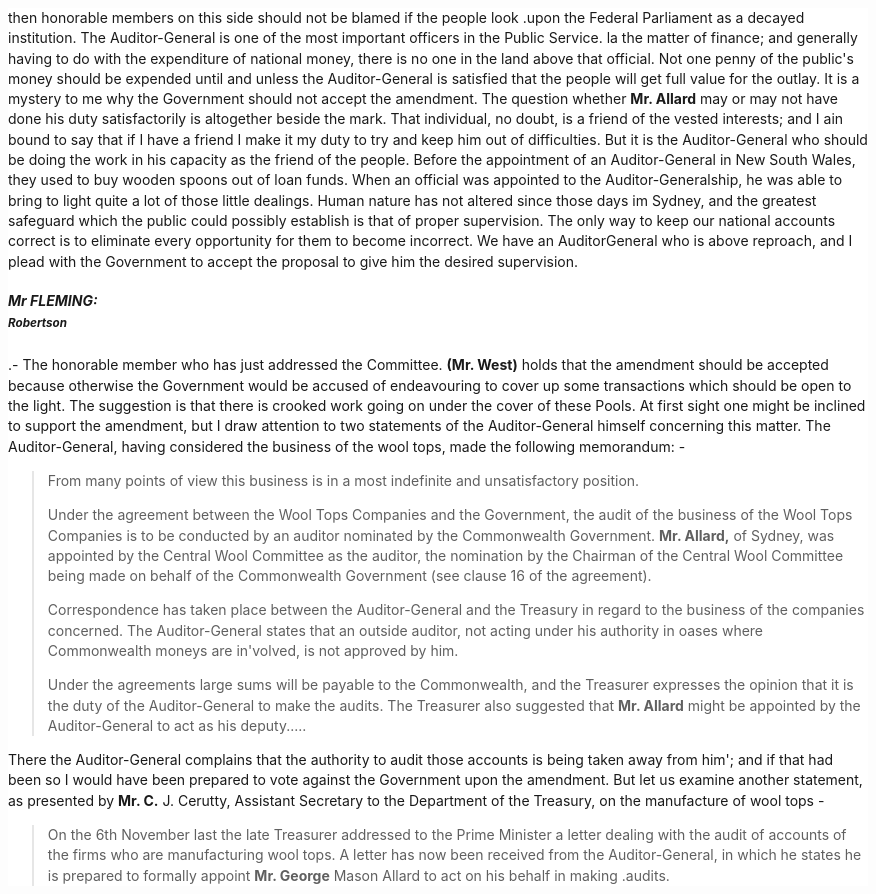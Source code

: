 then honorable members on this side should not be blamed if the people look .upon the Federal Parliament as a decayed institution. The Auditor-General is one of the most important officers in the Public Service. la the matter of finance; and generally having to do with the expenditure of national money, there is no one in the land above that official. Not one penny of the public's money should be expended until and unless the Auditor-General is satisfied that the people will get full value for the outlay. It is a mystery to me why the Government should not accept the amendment. The question whether  **Mr. Allard**  may or may not have done his duty satisfactorily is altogether beside the mark. That individual, no doubt, is a friend of the vested interests; and I ain bound to say that if I have a friend I make it my duty to try and keep him out of difficulties. But it is the Auditor-General who should be doing the work in his capacity as the friend of the people. Before the appointment of an Auditor-General in New South Wales, they used to buy wooden spoons out of loan funds. When an official was appointed to the Auditor-Generalship, he was able to bring to light quite a lot of those little dealings. Human nature has not altered since those days im Sydney, and the greatest safeguard which the public could possibly establish is that of proper supervision. The only way to keep our national accounts correct is to eliminate every opportunity for them to become incorrect. We have an AuditorGeneral who is above reproach, and I plead with the Government to accept the proposal to give him the desired supervision. 

##### Mr FLEMING:<br><small class="text-muted">Robertson</small>

.- The honorable member who has just addressed the Committee.  **(Mr. West)**  holds that the amendment should be accepted because otherwise the Government would be accused of endeavouring to cover up some transactions which should be open to the light. The suggestion is that there is crooked work going on under the cover of these Pools. At first sight one might be inclined to support the amendment, but I draw attention to two statements of the Auditor-General himself concerning this matter. The Auditor-General, having considered the business of the wool tops, made the following memorandum: - 

  >From many points of view this business is in a most indefinite and unsatisfactory position. 
  >
  >Under the agreement between the Wool Tops Companies and the Government, the audit of the business of the Wool Tops Companies is to be conducted by an auditor nominated by the Commonwealth Government.  **Mr. Allard,**  of Sydney, was appointed by the Central Wool Committee as the auditor, the nomination by the  Chairman  of the Central Wool Committee being made on behalf of the Commonwealth Government (see clause 16 of the agreement). 
  >
  >Correspondence has taken place between the Auditor-General and the Treasury in regard to the business of the companies concerned. The Auditor-General states that an outside auditor, not acting under his authority in oases where Commonwealth moneys are in'volved, is not approved by him. 
  >
  >Under the agreements large sums will be payable to the Commonwealth, and the Treasurer expresses the opinion that it is the duty of the Auditor-General to make the audits. The Treasurer also suggested that  **Mr. Allard**  might be appointed by the Auditor-General to act as his  deputy..... 

There the Auditor-General complains that the authority to audit those accounts is being taken away from him'; and if that had been so I would have been prepared to vote against the Government upon the amendment. But let us examine another statement, as presented by  **Mr. C.**  J. Cerutty, Assistant Secretary to the Department of the Treasury, on the manufacture of wool tops - 

  >On the 6th November last the late Treasurer addressed to the Prime Minister a letter dealing with the audit of accounts of the firms who are manufacturing wool tops. A letter has now been received from the Auditor-General, in which he states he is prepared to formally appoint  **Mr. George**  Mason Allard to act on his behalf in making .audits. 
